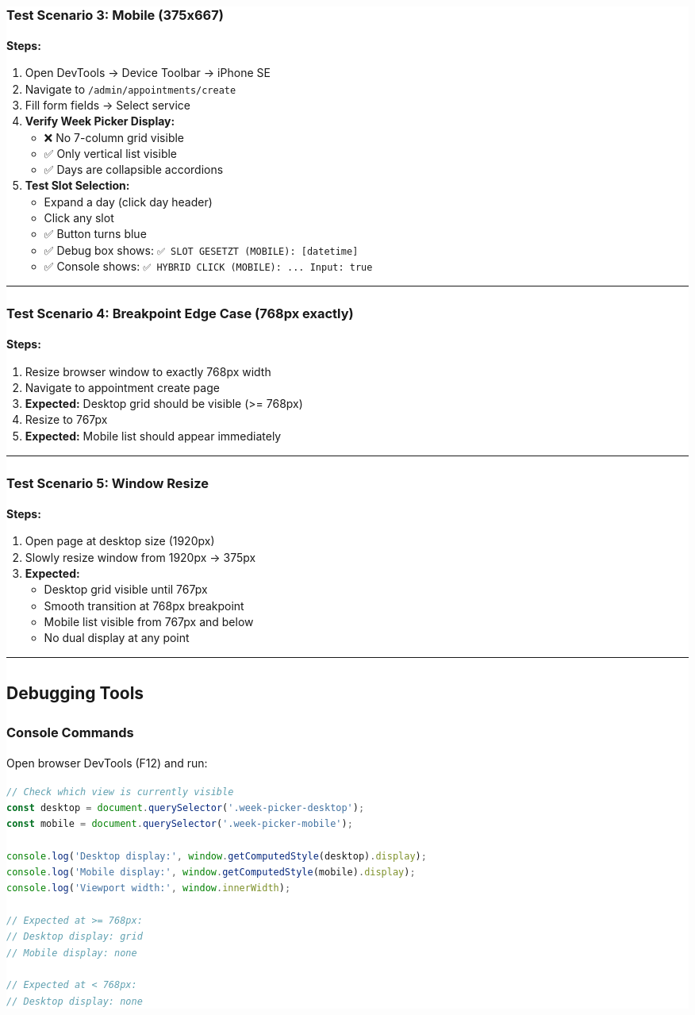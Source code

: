 
### Test Scenario 3: Mobile (375x667)

**Steps:**
1. Open DevTools → Device Toolbar → iPhone SE
2. Navigate to `/admin/appointments/create`
3. Fill form fields → Select service
4. **Verify Week Picker Display:**
   - ❌ No 7-column grid visible
   - ✅ Only vertical list visible
   - ✅ Days are collapsible accordions
5. **Test Slot Selection:**
   - Expand a day (click day header)
   - Click any slot
   - ✅ Button turns blue
   - ✅ Debug box shows: `✅ SLOT GESETZT (MOBILE): [datetime]`
   - ✅ Console shows: `✅ HYBRID CLICK (MOBILE): ... Input: true`

---

### Test Scenario 4: Breakpoint Edge Case (768px exactly)

**Steps:**
1. Resize browser window to exactly 768px width
2. Navigate to appointment create page
3. **Expected:** Desktop grid should be visible (>= 768px)
4. Resize to 767px
5. **Expected:** Mobile list should appear immediately

---

### Test Scenario 5: Window Resize

**Steps:**
1. Open page at desktop size (1920px)
2. Slowly resize window from 1920px → 375px
3. **Expected:**
   - Desktop grid visible until 767px
   - Smooth transition at 768px breakpoint
   - Mobile list visible from 767px and below
   - No dual display at any point

---

## Debugging Tools

### Console Commands

Open browser DevTools (F12) and run:

```javascript
// Check which view is currently visible
const desktop = document.querySelector('.week-picker-desktop');
const mobile = document.querySelector('.week-picker-mobile');

console.log('Desktop display:', window.getComputedStyle(desktop).display);
console.log('Mobile display:', window.getComputedStyle(mobile).display);
console.log('Viewport width:', window.innerWidth);

// Expected at >= 768px:
// Desktop display: grid
// Mobile display: none

// Expected at < 768px:
// Desktop display: none
```
